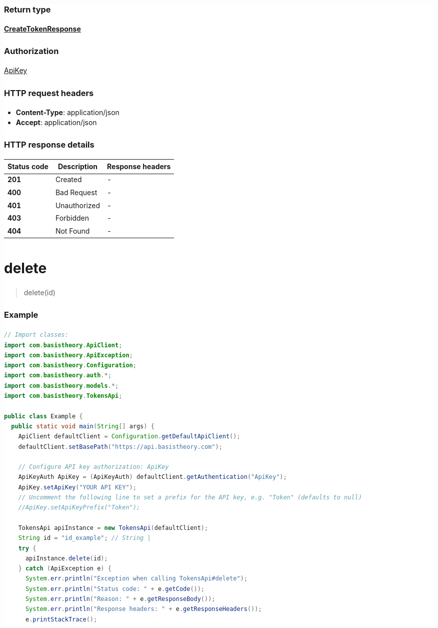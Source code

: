 ### Return type

[**CreateTokenResponse**](CreateTokenResponse.md)

### Authorization

[ApiKey](../README.md#ApiKey)

### HTTP request headers

 - **Content-Type**: application/json
 - **Accept**: application/json

### HTTP response details
| Status code | Description | Response headers |
|-------------|-------------|------------------|
| **201** | Created |  -  |
| **400** | Bad Request |  -  |
| **401** | Unauthorized |  -  |
| **403** | Forbidden |  -  |
| **404** | Not Found |  -  |

<a name="delete"></a>
# **delete**
> delete(id)



### Example
```java
// Import classes:
import com.basistheory.ApiClient;
import com.basistheory.ApiException;
import com.basistheory.Configuration;
import com.basistheory.auth.*;
import com.basistheory.models.*;
import com.basistheory.TokensApi;

public class Example {
  public static void main(String[] args) {
    ApiClient defaultClient = Configuration.getDefaultApiClient();
    defaultClient.setBasePath("https://api.basistheory.com");
    
    // Configure API key authorization: ApiKey
    ApiKeyAuth ApiKey = (ApiKeyAuth) defaultClient.getAuthentication("ApiKey");
    ApiKey.setApiKey("YOUR API KEY");
    // Uncomment the following line to set a prefix for the API key, e.g. "Token" (defaults to null)
    //ApiKey.setApiKeyPrefix("Token");

    TokensApi apiInstance = new TokensApi(defaultClient);
    String id = "id_example"; // String | 
    try {
      apiInstance.delete(id);
    } catch (ApiException e) {
      System.err.println("Exception when calling TokensApi#delete");
      System.err.println("Status code: " + e.getCode());
      System.err.println("Reason: " + e.getResponseBody());
      System.err.println("Response headers: " + e.getResponseHeaders());
      e.printStackTrace();
```
